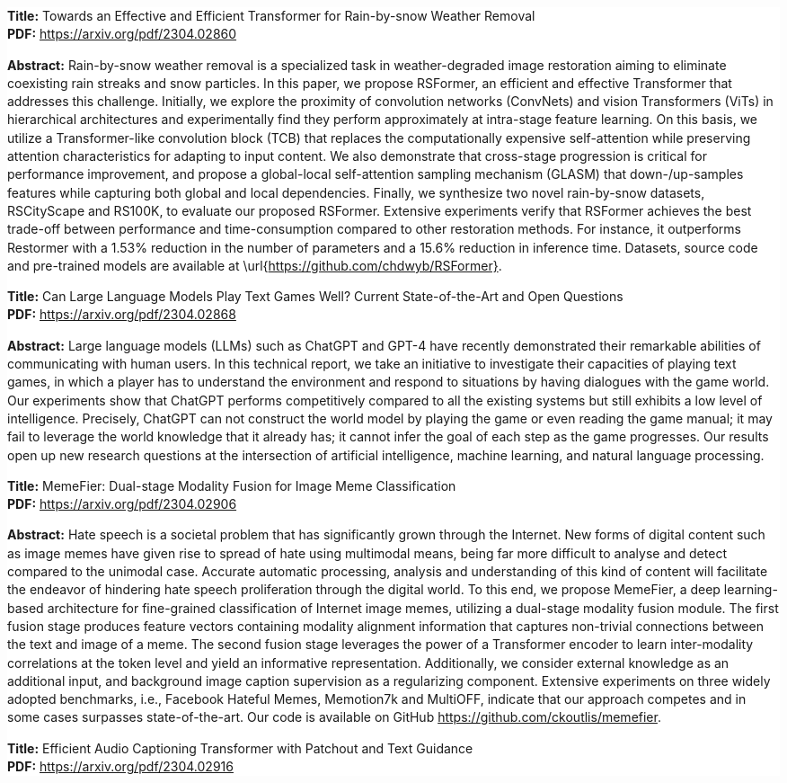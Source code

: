 
**Title:** Towards an Effective and Efficient Transformer for Rain-by-snow Weather  Removal  
**PDF:** https://arxiv.org/pdf/2304.02860

**Abstract:** Rain-by-snow weather removal is a specialized task in weather-degraded image restoration aiming to eliminate coexisting rain streaks and snow particles. In this paper, we propose RSFormer, an efficient and effective Transformer that addresses this challenge. Initially, we explore the proximity of convolution networks (ConvNets) and vision Transformers (ViTs) in hierarchical architectures and experimentally find they perform approximately at intra-stage feature learning. On this basis, we utilize a Transformer-like convolution block (TCB) that replaces the computationally expensive self-attention while preserving attention characteristics for adapting to input content. We also demonstrate that cross-stage progression is critical for performance improvement, and propose a global-local self-attention sampling mechanism (GLASM) that down-/up-samples features while capturing both global and local dependencies. Finally, we synthesize two novel rain-by-snow datasets, RSCityScape and RS100K, to evaluate our proposed RSFormer. Extensive experiments verify that RSFormer achieves the best trade-off between performance and time-consumption compared to other restoration methods. For instance, it outperforms Restormer with a 1.53% reduction in the number of parameters and a 15.6% reduction in inference time. Datasets, source code and pre-trained models are available at \url{https://github.com/chdwyb/RSFormer}. 

**Title:** Can Large Language Models Play Text Games Well? Current State-of-the-Art  and Open Questions  
**PDF:** https://arxiv.org/pdf/2304.02868

**Abstract:** Large language models (LLMs) such as ChatGPT and GPT-4 have recently demonstrated their remarkable abilities of communicating with human users. In this technical report, we take an initiative to investigate their capacities of playing text games, in which a player has to understand the environment and respond to situations by having dialogues with the game world. Our experiments show that ChatGPT performs competitively compared to all the existing systems but still exhibits a low level of intelligence. Precisely, ChatGPT can not construct the world model by playing the game or even reading the game manual; it may fail to leverage the world knowledge that it already has; it cannot infer the goal of each step as the game progresses. Our results open up new research questions at the intersection of artificial intelligence, machine learning, and natural language processing. 

**Title:** MemeFier: Dual-stage Modality Fusion for Image Meme Classification  
**PDF:** https://arxiv.org/pdf/2304.02906

**Abstract:** Hate speech is a societal problem that has significantly grown through the Internet. New forms of digital content such as image memes have given rise to spread of hate using multimodal means, being far more difficult to analyse and detect compared to the unimodal case. Accurate automatic processing, analysis and understanding of this kind of content will facilitate the endeavor of hindering hate speech proliferation through the digital world. To this end, we propose MemeFier, a deep learning-based architecture for fine-grained classification of Internet image memes, utilizing a dual-stage modality fusion module. The first fusion stage produces feature vectors containing modality alignment information that captures non-trivial connections between the text and image of a meme. The second fusion stage leverages the power of a Transformer encoder to learn inter-modality correlations at the token level and yield an informative representation. Additionally, we consider external knowledge as an additional input, and background image caption supervision as a regularizing component. Extensive experiments on three widely adopted benchmarks, i.e., Facebook Hateful Memes, Memotion7k and MultiOFF, indicate that our approach competes and in some cases surpasses state-of-the-art. Our code is available on GitHub https://github.com/ckoutlis/memefier. 

**Title:** Efficient Audio Captioning Transformer with Patchout and Text Guidance  
**PDF:** https://arxiv.org/pdf/2304.02916
